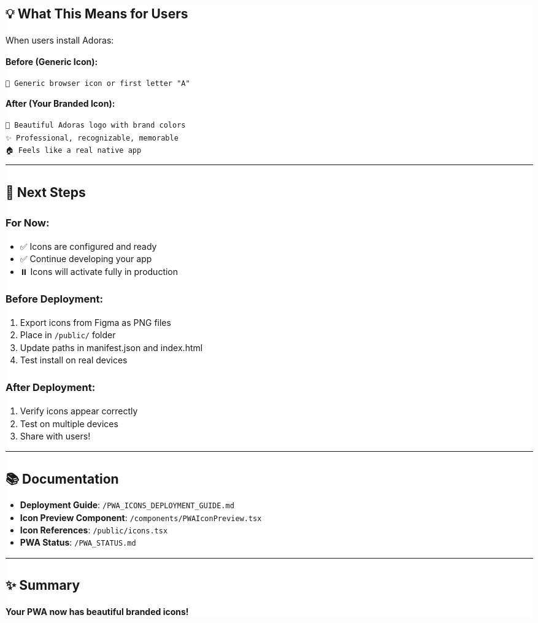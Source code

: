 
## 💡 What This Means for Users

When users install Adoras:

**Before (Generic Icon):**
```
📱 Generic browser icon or first letter "A"
```

**After (Your Branded Icon):**
```
🎨 Beautiful Adoras logo with brand colors
✨ Professional, recognizable, memorable
🏠 Feels like a real native app
```

---

## 🚀 Next Steps

### **For Now:**
- ✅ Icons are configured and ready
- ✅ Continue developing your app
- ⏸️ Icons will activate fully in production

### **Before Deployment:**
1. Export icons from Figma as PNG files
2. Place in `/public/` folder
3. Update paths in manifest.json and index.html
4. Test install on real devices

### **After Deployment:**
1. Verify icons appear correctly
2. Test on multiple devices
3. Share with users!

---

## 📚 Documentation

- **Deployment Guide**: `/PWA_ICONS_DEPLOYMENT_GUIDE.md`
- **Icon Preview Component**: `/components/PWAIconPreview.tsx`
- **Icon References**: `/public/icons.tsx`
- **PWA Status**: `/PWA_STATUS.md`

---

## ✨ Summary

**Your PWA now has beautiful branded icons!**
